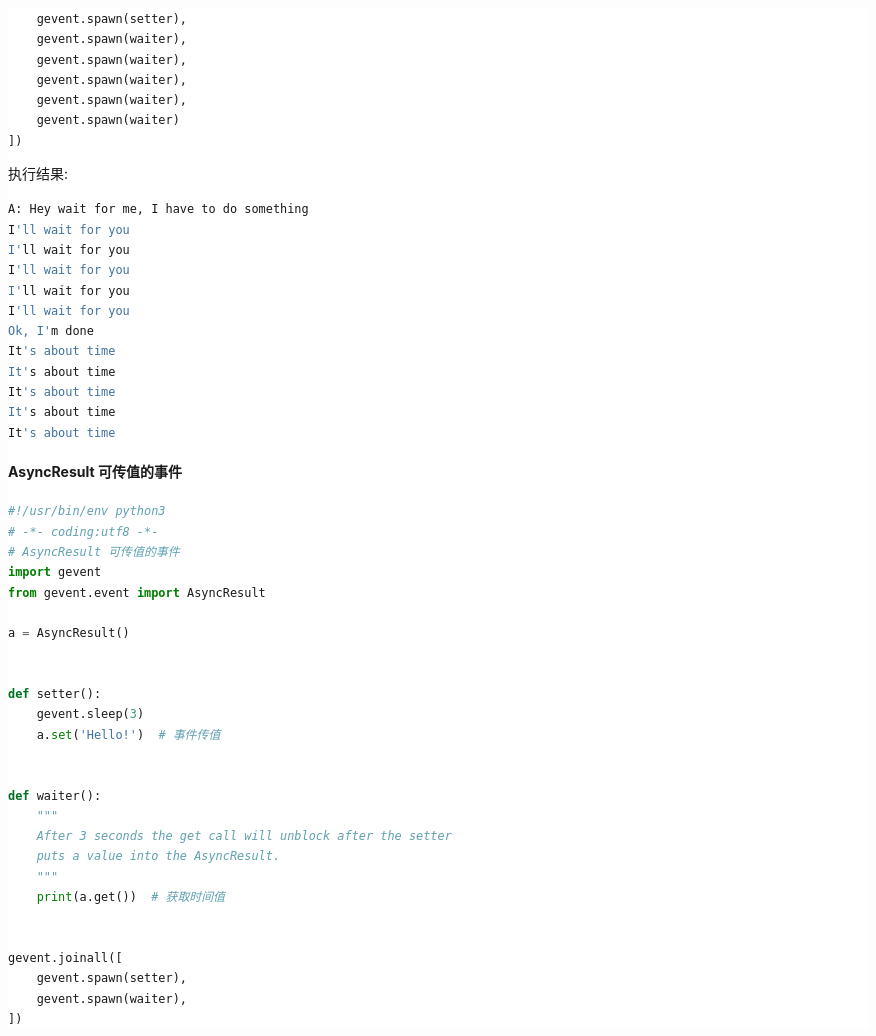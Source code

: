 ```python
    gevent.spawn(setter),
    gevent.spawn(waiter),
    gevent.spawn(waiter),
    gevent.spawn(waiter),
    gevent.spawn(waiter),
    gevent.spawn(waiter)
])
```

执行结果:

```sh
A: Hey wait for me, I have to do something
I'll wait for you
I'll wait for you
I'll wait for you
I'll wait for you
I'll wait for you
Ok, I'm done
It's about time
It's about time
It's about time
It's about time
It's about time
```

#### AsyncResult 可传值的事件

```python
#!/usr/bin/env python3
# -*- coding:utf8 -*-
# AsyncResult 可传值的事件
import gevent
from gevent.event import AsyncResult

a = AsyncResult()


def setter():
    gevent.sleep(3)
    a.set('Hello!')  # 事件传值


def waiter():
    """
    After 3 seconds the get call will unblock after the setter
    puts a value into the AsyncResult.
    """
    print(a.get())  # 获取时间值


gevent.joinall([
    gevent.spawn(setter),
    gevent.spawn(waiter),
])
```
